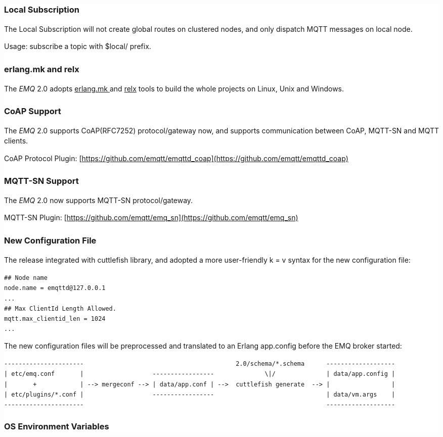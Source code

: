 ### Local Subscription

The Local Subscription will not create global routes on clustered nodes, and only dispatch MQTT messages on local node.

Usage: subscribe a topic with $local/ prefix.

### erlang.mk and relx

The _EMQ_ 2.0 adopts [erlang.mk ](https://erlang.mk) and [ relx](https://github.com/erlware/relx) tools to build the whole projects on Linux, Unix and Windows.

### CoAP Support

The _EMQ_ 2.0 supports CoAP(RFC7252) protocol/gateway now, and supports communication between CoAP, MQTT-SN and MQTT clients.

CoAP Protocol Plugin: [https://github.com/emqtt/emqttd_coap](https://github.com/emqtt/emqttd_coap)

### MQTT-SN Support

The _EMQ_ 2.0 now supports MQTT-SN protocol/gateway.

MQTT-SN Plugin: [https://github.com/emqtt/emq_sn](https://github.com/emqtt/emq_sn)

### New Configuration File

The release integrated with cuttlefish library, and adopted a more user-friendly k = v syntax for the new configuration file:

    ## Node name
    node.name = emqttd@127.0.0.1
    ...
    ## Max ClientId Length Allowed.
    mqtt.max_clientid_len = 1024
    ...

The new configuration files will be preprocessed and translated to an Erlang app.config before the EMQ broker started:

    ----------------------                                          2.0/schema/*.schema      -------------------
    | etc/emq.conf       |                   -----------------              \|/              | data/app.config |
    |       +            | --> mergeconf --> | data/app.conf | -->  cuttlefish generate  --> |                 |
    | etc/plugins/*.conf |                   -----------------                               | data/vm.args    |
    ----------------------                                                                   -------------------

### OS Environment Variables
